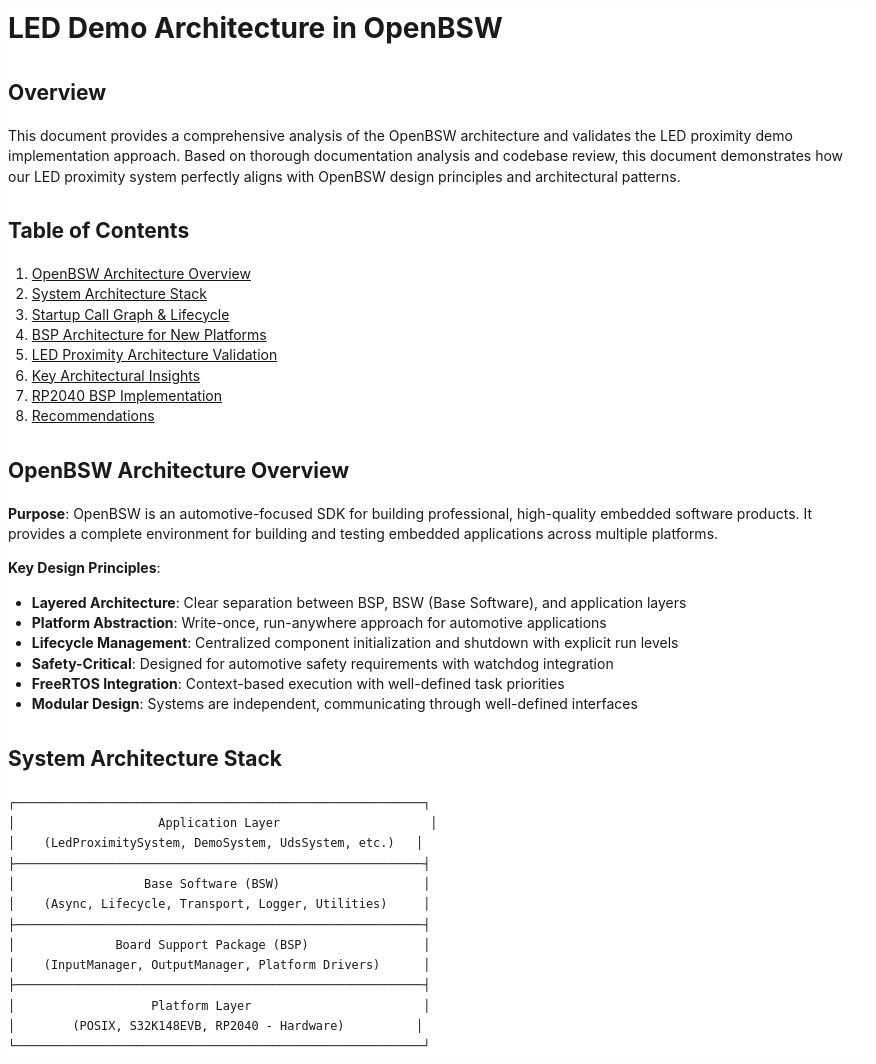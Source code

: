 # LED Demo Architecture in OpenBSW

## Overview

This document provides a comprehensive analysis of the OpenBSW architecture and validates the LED proximity demo implementation approach. Based on thorough documentation analysis and codebase review, this document demonstrates how our LED proximity system perfectly aligns with OpenBSW design principles and architectural patterns.

## Table of Contents

1. [OpenBSW Architecture Overview](#openbsw-architecture-overview)
2. [System Architecture Stack](#system-architecture-stack)
3. [Startup Call Graph & Lifecycle](#startup-call-graph--lifecycle)
4. [BSP Architecture for New Platforms](#bsp-architecture-for-new-platforms)
5. [LED Proximity Architecture Validation](#led-proximity-architecture-validation)
6. [Key Architectural Insights](#key-architectural-insights)
7. [RP2040 BSP Implementation](#rp2040-bsp-implementation)
8. [Recommendations](#recommendations)

## OpenBSW Architecture Overview

**Purpose**: OpenBSW is an automotive-focused SDK for building professional, high-quality embedded software products. It provides a complete environment for building and testing embedded applications across multiple platforms.

**Key Design Principles**:
- **Layered Architecture**: Clear separation between BSP, BSW (Base Software), and application layers  
- **Platform Abstraction**: Write-once, run-anywhere approach for automotive applications
- **Lifecycle Management**: Centralized component initialization and shutdown with explicit run levels
- **Safety-Critical**: Designed for automotive safety requirements with watchdog integration
- **FreeRTOS Integration**: Context-based execution with well-defined task priorities
- **Modular Design**: Systems are independent, communicating through well-defined interfaces

## System Architecture Stack

```
┌─────────────────────────────────────────────────────────┐
│                    Application Layer                     │
│    (LedProximitySystem, DemoSystem, UdsSystem, etc.)   │
├─────────────────────────────────────────────────────────┤
│                  Base Software (BSW)                    │
│    (Async, Lifecycle, Transport, Logger, Utilities)     │
├─────────────────────────────────────────────────────────┤
│              Board Support Package (BSP)                │
│    (InputManager, OutputManager, Platform Drivers)      │
├─────────────────────────────────────────────────────────┤
│                   Platform Layer                        │
│        (POSIX, S32K148EVB, RP2040 - Hardware)          │
└─────────────────────────────────────────────────────────┘
```
